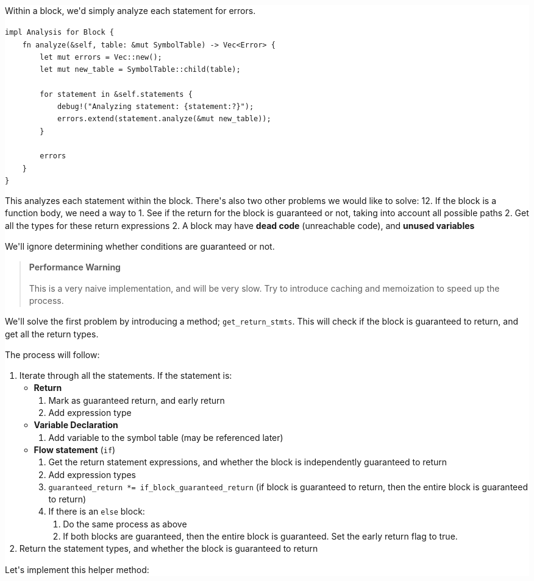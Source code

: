 Within a block, we'd simply analyze each statement for errors.

```rust,ignore
impl Analysis for Block {
    fn analyze(&self, table: &mut SymbolTable) -> Vec<Error> {
        let mut errors = Vec::new();
        let mut new_table = SymbolTable::child(table);

        for statement in &self.statements {
            debug!("Analyzing statement: {statement:?}");
            errors.extend(statement.analyze(&mut new_table));
        }

        errors
    }
}
```

This analyzes each statement within the block. There's also two other problems we would like to solve:
12. If the block is a function body, we need a way to
    1. See if the return for the block is guaranteed or not, taking into account all possible paths
    2. Get all the types for these return expressions
2. A block may have **dead code** (unreachable code), and **unused variables**

We'll ignore determining whether conditions are guaranteed or not.

> **Performance Warning**
> 
> This is a very naive implementation, and will be very slow. Try to introduce caching and memoization to speed up the process.

We'll solve the first problem by introducing a method; `get_return_stmts`. This will check if the block is guaranteed to return, and get all the return types.

The process will follow:
1. Iterate through all the statements. If the statement is:
    - **Return**
        1. Mark as guaranteed return, and early return
        2. Add expression type
    - **Variable Declaration**
        1. Add variable to the symbol table (may be referenced later)
    - **Flow statement** (`if`)
        1. Get the return statement expressions, and whether the block is independently guaranteed to return
        2. Add expression types
        3. `guaranteed_return *= if_block_guaranteed_return` (if block is guaranteed to return, then the entire block is guaranteed to return)
        4. If there is an `else` block:
            1. Do the same process as above
            2. If both blocks are guaranteed, then the entire block is guaranteed. Set the early return flag to true.
2. Return the statement types, and whether the block is guaranteed to return

Let's implement this helper method:

